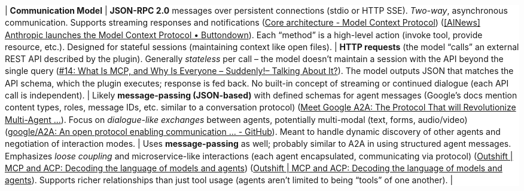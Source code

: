 | **Communication Model**   | **JSON-RPC 2.0** messages over persistent connections (stdio or HTTP SSE). *Two-way*, asynchronous communication. Supports streaming responses and notifications ([Core architecture - Model Context Protocol](https://modelcontextprotocol.io/docs/concepts/architecture#:~:text=The%20transport%20layer%20handles%20the,MCP%20supports%20multiple%20transport%20mechanisms)) ([[AINews] Anthropic launches the Model Context Protocol • Buttondown](https://buttondown.com/ainews/archive/ainews-anthropic-launches-the-model-context/#:~:text=,png)). Each “method” is a high-level action (invoke tool, provide resource, etc.). Designed for stateful sessions (maintaining context like open files). | **HTTP requests** (the model “calls” an external REST API described by the plugin). Generally *stateless* per call – the model doesn’t maintain a session with the API beyond the single query ([#14: What Is MCP, and Why Is Everyone – Suddenly!– Talking About It?](https://huggingface.co/blog/Kseniase/mcp#:~:text=access,Agent%20orchestration)). The model outputs JSON that matches the API schema, which the plugin executes; response is fed back. No built-in concept of streaming or continued dialogue (each API call is independent). | Likely **message-passing (JSON-based)** with defined schemas for agent messages (Google’s docs mention content types, roles, message IDs, etc. similar to a conversation protocol) ([Meet Google A2A: The Protocol That will Revolutionize Multi-Agent ...](https://medium.com/@the_manoj_desai/meet-google-a2a-the-protocol-that-will-revolutionize-multi-agent-ai-systems-80d55a4583ed#:~:text=Meet%20Google%20A2A%3A%20The%20Protocol,approach%20makes%20conversations%20much)). Focus on *dialogue-like exchanges* between agents, potentially multi-modal (text, forms, audio/video) ([google/A2A: An open protocol enabling communication ... - GitHub](https://github.com/google/A2A#:~:text=GitHub%20github,%E2%80%93%20all)). Meant to handle dynamic discovery of other agents and negotiation of interaction modes. | Uses **message-passing** as well; probably similar to A2A in using structured agent messages. Emphasizes *loose coupling* and microservice-like interactions (each agent encapsulated, communicating via protocol) ([Outshift | MCP and ACP: Decoding the language of models and agents](https://outshift.cisco.com/blog/mcp-acp-decoding-language-of-models-and-agents#:~:text=The%20Model%20Context%20Protocol%20,agent%20systems)) ([Outshift | MCP and ACP: Decoding the language of models and agents](https://outshift.cisco.com/blog/mcp-acp-decoding-language-of-models-and-agents#:~:text=,not%20limited%20to%20tool%20calling)). Supports richer relationships than just tool usage (agents aren’t limited to being “tools” of one another). |